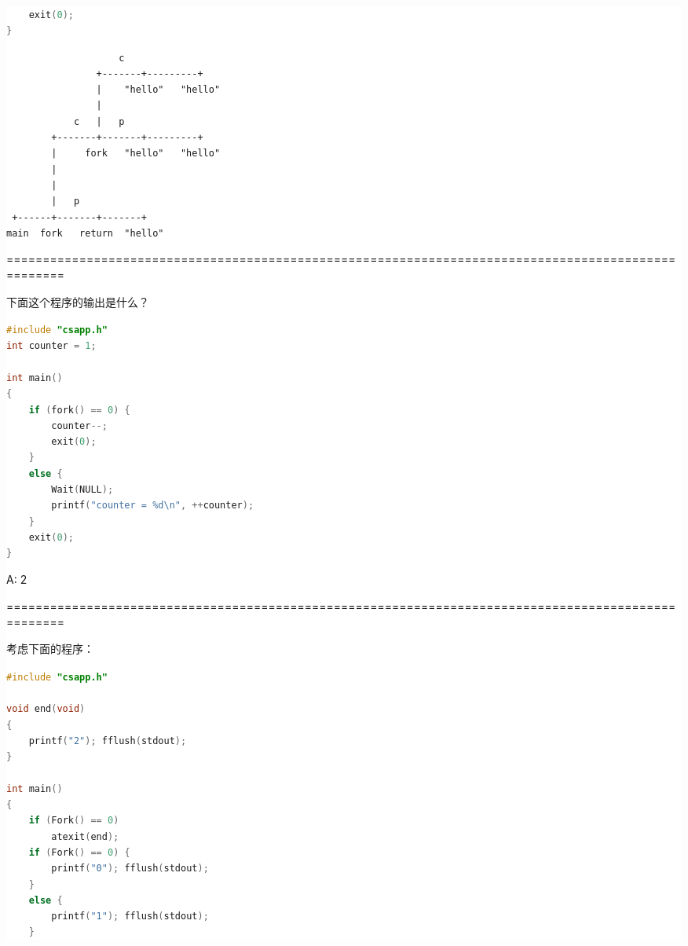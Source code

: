 ~~~c
    exit(0);
}
~~~

                        c
                    +-------+---------+
                    |    "hello"   "hello"
                    |    
                c   |   p
            +-------+-------+---------+
            |     fork   "hello"   "hello"
            |
            |
            |   p   
     +------+-------+-------+
    main  fork   return  "hello"

====================================================================================================

下面这个程序的输出是什么？
~~~c
#include "csapp.h"
int counter = 1;

int main()
{
    if (fork() == 0) {
        counter--;
        exit(0);
    }
    else {
        Wait(NULL);
        printf("counter = %d\n", ++counter);
    }
    exit(0);
}
~~~
A: 2

====================================================================================================

考虑下面的程序：
~~~c
#include "csapp.h"

void end(void)
{
    printf("2"); fflush(stdout);
}

int main()
{
    if (Fork() == 0)
        atexit(end);
    if (Fork() == 0) {
        printf("0"); fflush(stdout);
    }
    else {
        printf("1"); fflush(stdout);
    }
~~~
